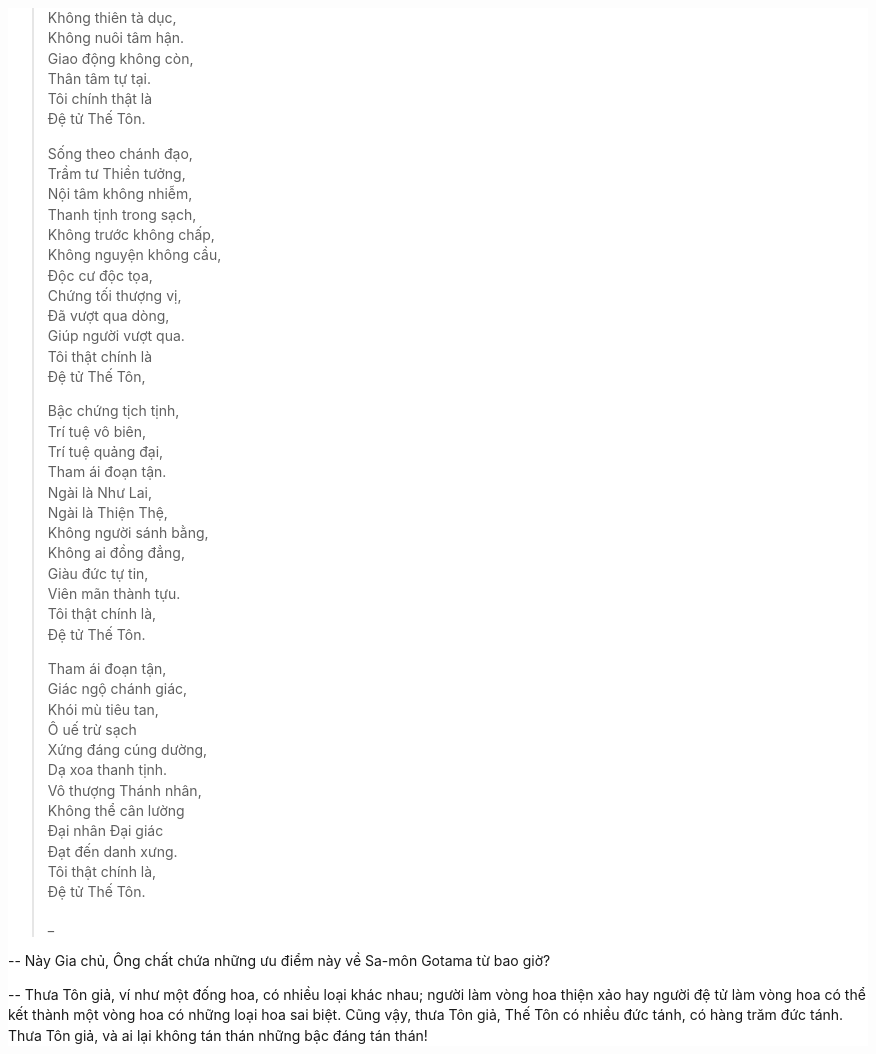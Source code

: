 > Không thiên tà dục,  
> Không nuôi tâm hận.  
> Giao động không còn,  
> Thân tâm tự tại.  
> Tôi chính thật là  
> Ðệ tử Thế Tôn.
> 
> Sống theo chánh đạo,  
> Trầm tư Thiền tưởng,  
> Nội tâm không nhiễm,  
> Thanh tịnh trong sạch,  
> Không trước không chấp,  
> Không nguyện không cầu,  
> Ðộc cư độc tọa,  
> Chứng tối thượng vị,  
> Ðã vượt qua dòng,  
> Giúp người vượt qua.  
> Tôi thật chính là  
> Ðệ tử Thế Tôn,
> 
> Bậc chứng tịch tịnh,  
> Trí tuệ vô biên,  
> Trí tuệ quảng đại,  
> Tham ái đoạn tận.  
> Ngài là Như Lai,  
> Ngài là Thiện Thệ,  
> Không người sánh bằng,  
> Không ai đồng đẳng,  
> Giàu đức tự tin,  
> Viên mãn thành tựu.  
> Tôi thật chính là,  
> Ðệ tử Thế Tôn.
> 
> Tham ái đoạn tận,  
> Giác ngộ chánh giác,  
> Khói mù tiêu tan,  
> Ô uế trừ sạch  
> Xứng đáng cúng dường,  
> Dạ xoa thanh tịnh.  
> Vô thượng Thánh nhân,  
> Không thể cân lường  
> Ðại nhân Ðại giác  
> Ðạt đến danh xưng.  
> Tôi thật chính là,  
> Ðệ tử Thế Tôn.
> 
> _

-- Này Gia chủ, Ông chất chứa những ưu điểm này về Sa-môn Gotama từ bao giờ?

-- Thưa Tôn giả, ví như một đống hoa, có nhiều loại khác nhau; người làm vòng hoa thiện xảo hay người đệ tử làm vòng hoa có thể kết thành một vòng hoa có những loại hoa sai biệt. Cũng vậy, thưa Tôn giả, Thế Tôn có nhiều đức tánh, có hàng trăm đức tánh. Thưa Tôn giả, và ai lại không tán thán những bậc đáng tán thán!
